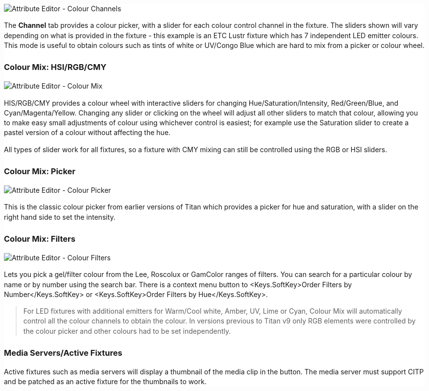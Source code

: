 ![Attribute Editor - Colour Channels](/docs/images/Attribute-Editor-Channels.png)

The <strong>Channel</strong> tab provides a colour picker, with a slider for each colour control channel 
in the fixture. The
sliders shown will vary depending on what is provided in the fixture -
this example is an ETC Lustr fixture which has 7 independent LED emitter
colours. This mode is useful to obtain colours such as tints of white or
UV/Congo Blue which are hard to mix from a picker or colour wheel.

### Colour Mix: HSI/RGB/CMY

![Attribute Editor - Colour Mix](/docs/images/Attribute-Editor-HSI-RGB-CMY.png)

HIS/RGB/CMY provides a colour wheel with interactive sliders for
changing Hue/Saturation/Intensity, Red/Green/Blue, and
Cyan/Magenta/Yellow. Changing any slider or clicking on the wheel will
adjust all other sliders to match that colour, allowing you to make easy
small adjustments of colour using whichever control is easiest; for
example use the Saturation slider to create a pastel version of a colour
without affecting the hue.

All types of slider work for all fixtures, so a fixture with CMY mixing
can still be controlled using the RGB or HSI sliders.

### Colour Mix: Picker

![Attribute Editor - Colour Picker](/docs/images/Attribute-Editor-Picker.png)

This is the classic colour picker from earlier versions of Titan which
provides a picker for hue and saturation, with a slider on the right
hand side to set the intensity.


### Colour Mix: Filters

![Attribute Editor - Colour Filters](/docs/images/Attribute-Editor-Filters.png)

Lets you pick a gel/filter colour from the Lee, Roscolux or GamColor
ranges of filters. You can search for a particular colour by name or by
number using the search bar. There is a context menu button to <Keys.SoftKey>Order
Filters by Number</Keys.SoftKey> or <Keys.SoftKey>Order Filters by Hue</Keys.SoftKey>.

> For LED fixtures with additional emitters for Warm/Cool white, Amber, UV, Lime or Cyan, Colour Mix will automatically control all the colour channels to obtain the colour. In versions previous to Titan v9 only RGB elements were controlled by the colour picker and other colours had to be set independently.

### Media Servers/Active Fixtures

Active fixtures such as media servers will display a thumbnail of the
media clip in the button. The media server must support CITP and be
patched as an active fixture for the thumbnails to work.

